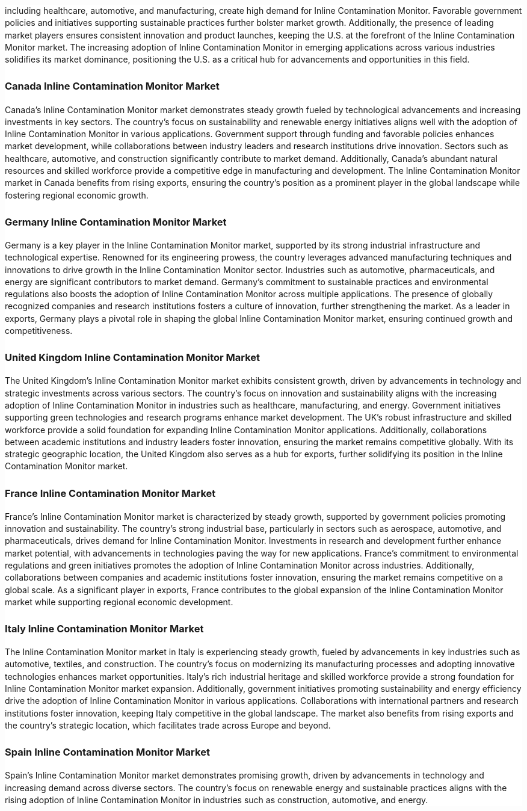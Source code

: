 including healthcare, automotive, and manufacturing, create high demand for Inline Contamination Monitor. Favorable government policies and initiatives supporting sustainable practices further bolster market growth. Additionally, the presence of leading market players ensures consistent innovation and product launches, keeping the U.S. at the forefront of the Inline Contamination Monitor market. The increasing adoption of Inline Contamination Monitor in emerging applications across various industries solidifies its market dominance, positioning the U.S. as a critical hub for advancements and opportunities in this field.</p><h3>Canada Inline Contamination Monitor Market</h3><p>Canada&rsquo;s Inline Contamination Monitor market demonstrates steady growth fueled by technological advancements and increasing investments in key sectors. The country&rsquo;s focus on sustainability and renewable energy initiatives aligns well with the adoption of Inline Contamination Monitor in various applications. Government support through funding and favorable policies enhances market development, while collaborations between industry leaders and research institutions drive innovation. Sectors such as healthcare, automotive, and construction significantly contribute to market demand. Additionally, Canada&rsquo;s abundant natural resources and skilled workforce provide a competitive edge in manufacturing and development. The Inline Contamination Monitor market in Canada benefits from rising exports, ensuring the country&rsquo;s position as a prominent player in the global landscape while fostering regional economic growth.</p><h3>Germany Inline Contamination Monitor Market</h3><p>Germany is a key player in the Inline Contamination Monitor market, supported by its strong industrial infrastructure and technological expertise. Renowned for its engineering prowess, the country leverages advanced manufacturing techniques and innovations to drive growth in the Inline Contamination Monitor sector. Industries such as automotive, pharmaceuticals, and energy are significant contributors to market demand. Germany&rsquo;s commitment to sustainable practices and environmental regulations also boosts the adoption of Inline Contamination Monitor across multiple applications. The presence of globally recognized companies and research institutions fosters a culture of innovation, further strengthening the market. As a leader in exports, Germany plays a pivotal role in shaping the global Inline Contamination Monitor market, ensuring continued growth and competitiveness.</p><h3>United Kingdom Inline Contamination Monitor Market</h3><p>The United Kingdom&rsquo;s Inline Contamination Monitor market exhibits consistent growth, driven by advancements in technology and strategic investments across various sectors. The country&rsquo;s focus on innovation and sustainability aligns with the increasing adoption of Inline Contamination Monitor in industries such as healthcare, manufacturing, and energy. Government initiatives supporting green technologies and research programs enhance market development. The UK&rsquo;s robust infrastructure and skilled workforce provide a solid foundation for expanding Inline Contamination Monitor applications. Additionally, collaborations between academic institutions and industry leaders foster innovation, ensuring the market remains competitive globally. With its strategic geographic location, the United Kingdom also serves as a hub for exports, further solidifying its position in the Inline Contamination Monitor market.</p><h3>France Inline Contamination Monitor Market</h3><p>France&rsquo;s Inline Contamination Monitor market is characterized by steady growth, supported by government policies promoting innovation and sustainability. The country&rsquo;s strong industrial base, particularly in sectors such as aerospace, automotive, and pharmaceuticals, drives demand for Inline Contamination Monitor. Investments in research and development further enhance market potential, with advancements in technologies paving the way for new applications. France&rsquo;s commitment to environmental regulations and green initiatives promotes the adoption of Inline Contamination Monitor across industries. Additionally, collaborations between companies and academic institutions foster innovation, ensuring the market remains competitive on a global scale. As a significant player in exports, France contributes to the global expansion of the Inline Contamination Monitor market while supporting regional economic development.</p><h3>Italy Inline Contamination Monitor Market</h3><p>The Inline Contamination Monitor market in Italy is experiencing steady growth, fueled by advancements in key industries such as automotive, textiles, and construction. The country&rsquo;s focus on modernizing its manufacturing processes and adopting innovative technologies enhances market opportunities. Italy&rsquo;s rich industrial heritage and skilled workforce provide a strong foundation for Inline Contamination Monitor market expansion. Additionally, government initiatives promoting sustainability and energy efficiency drive the adoption of Inline Contamination Monitor in various applications. Collaborations with international partners and research institutions foster innovation, keeping Italy competitive in the global landscape. The market also benefits from rising exports and the country&rsquo;s strategic location, which facilitates trade across Europe and beyond.</p><h3>Spain Inline Contamination Monitor Market</h3><p>Spain&rsquo;s Inline Contamination Monitor market demonstrates promising growth, driven by advancements in technology and increasing demand across diverse sectors. The country&rsquo;s focus on renewable energy and sustainable practices aligns with the rising adoption of Inline Contamination Monitor in industries such as construction, automotive, and energy.